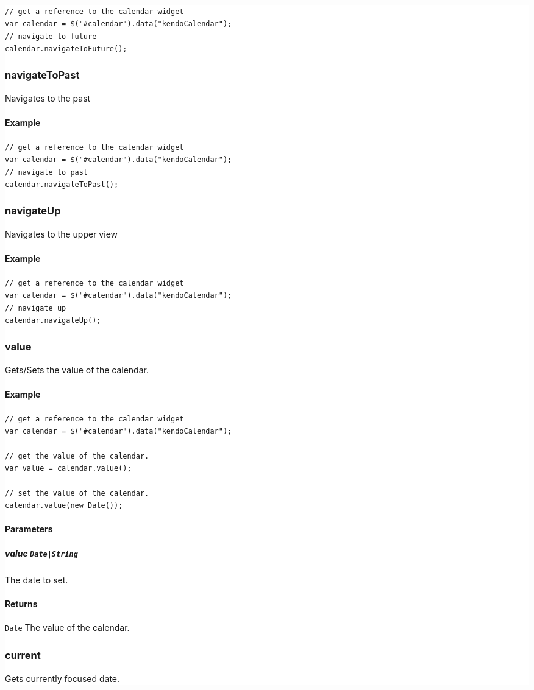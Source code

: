     // get a reference to the calendar widget
    var calendar = $("#calendar").data("kendoCalendar");
    // navigate to future
    calendar.navigateToFuture();

### navigateToPast

Navigates to the past

#### Example

    // get a reference to the calendar widget
    var calendar = $("#calendar").data("kendoCalendar");
    // navigate to past
    calendar.navigateToPast();

### navigateUp

Navigates to the upper view

#### Example

    // get a reference to the calendar widget
    var calendar = $("#calendar").data("kendoCalendar");
    // navigate up
    calendar.navigateUp();

### value

Gets/Sets the value of the calendar.

#### Example

    // get a reference to the calendar widget
    var calendar = $("#calendar").data("kendoCalendar");

    // get the value of the calendar.
    var value = calendar.value();

    // set the value of the calendar.
    calendar.value(new Date());

#### Parameters

##### value `Date|String`

The date to set.

#### Returns

`Date` The value of the calendar.

### current

Gets currently focused date.
